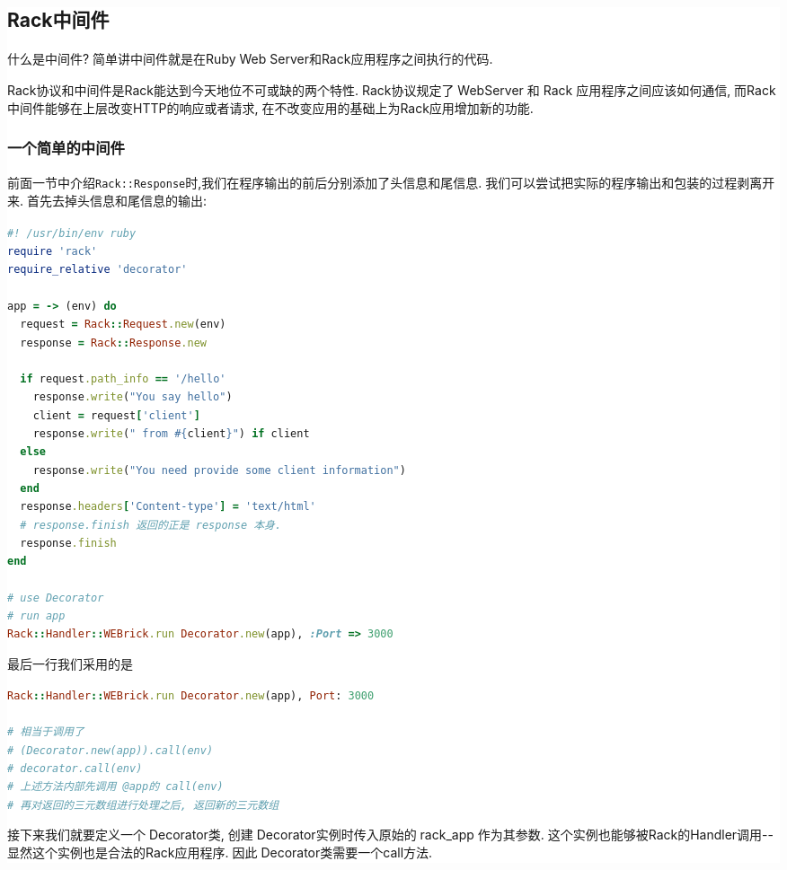 

## Rack中间件

什么是中间件? 简单讲中间件就是在Ruby Web Server和Rack应用程序之间执行的代码.

Rack协议和中间件是Rack能达到今天地位不可或缺的两个特性. Rack协议规定了 WebServer 和 Rack 应用程序之间应该如何通信, 而Rack中间件能够在上层改变HTTP的响应或者请求, 在不改变应用的基础上为Rack应用增加新的功能.

### 一个简单的中间件

前面一节中介绍`Rack::Response`时,我们在程序输出的前后分别添加了头信息和尾信息. 我们可以尝试把实际的程序输出和包装的过程剥离开来. 首先去掉头信息和尾信息的输出:

~~~ruby
#! /usr/bin/env ruby
require 'rack'
require_relative 'decorator'

app = -> (env) do
  request = Rack::Request.new(env)
  response = Rack::Response.new

  if request.path_info == '/hello'
    response.write("You say hello")
    client = request['client']
    response.write(" from #{client}") if client
  else
    response.write("You need provide some client information")
  end
  response.headers['Content-type'] = 'text/html'
  # response.finish 返回的正是 response 本身.
  response.finish
end

# use Decorator
# run app
Rack::Handler::WEBrick.run Decorator.new(app), :Port => 3000

~~~

最后一行我们采用的是

~~~ruby
Rack::Handler::WEBrick.run Decorator.new(app), Port: 3000

# 相当于调用了
# (Decorator.new(app)).call(env)
# decorator.call(env)
# 上述方法内部先调用 @app的 call(env)
# 再对返回的三元数组进行处理之后, 返回新的三元数组
~~~

接下来我们就要定义一个 Decorator类, 创建 Decorator实例时传入原始的 rack_app 作为其参数. 这个实例也能够被Rack的Handler调用--显然这个实例也是合法的Rack应用程序. 因此 Decorator类需要一个call方法.
